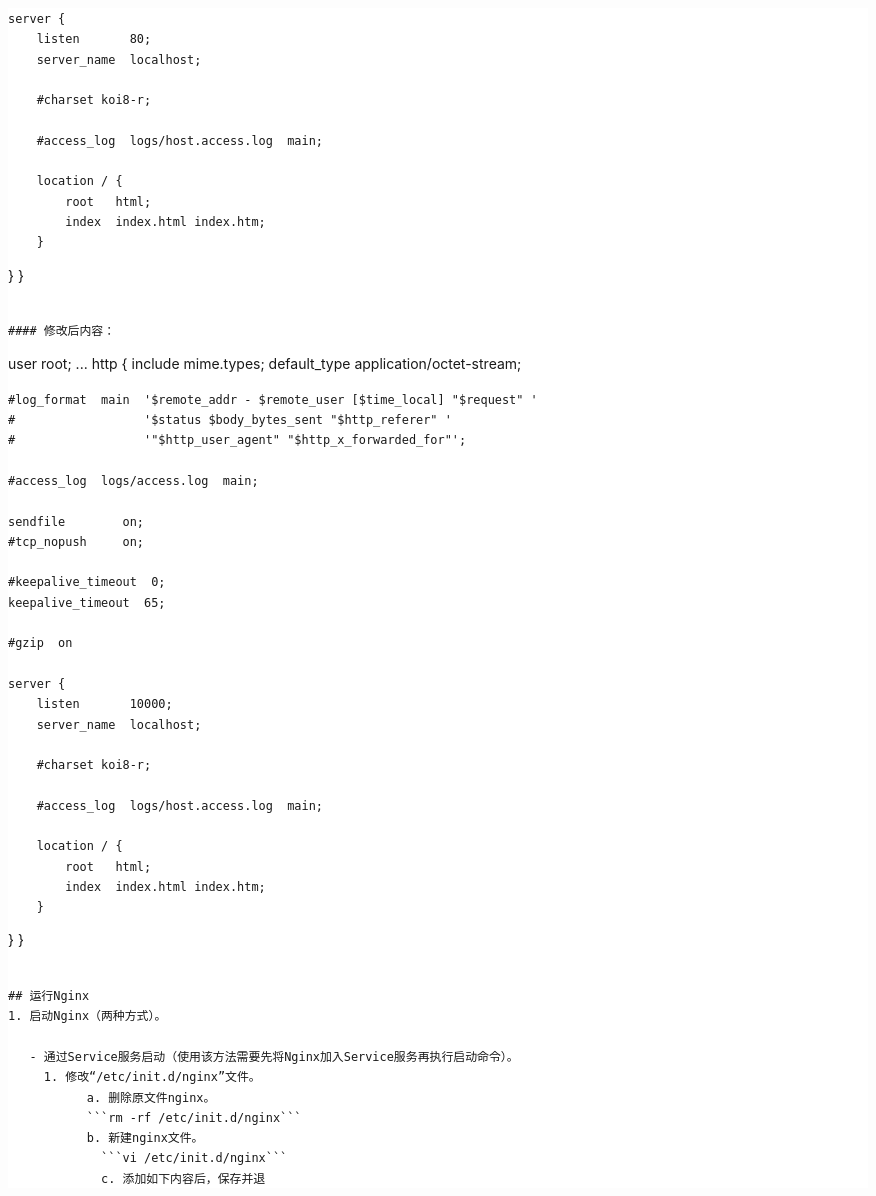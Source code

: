     server {
        listen       80;
        server_name  localhost;

        #charset koi8-r;

        #access_log  logs/host.access.log  main;

        location / {
            root   html;
            index  index.html index.htm;
        }
   }
}
```

#### 修改后内容：
```
user  root;
...
http {
    include       mime.types;
    default_type  application/octet-stream;

    #log_format  main  '$remote_addr - $remote_user [$time_local] "$request" '
    #                  '$status $body_bytes_sent "$http_referer" '
    #                  '"$http_user_agent" "$http_x_forwarded_for"';

    #access_log  logs/access.log  main;

    sendfile        on;
    #tcp_nopush     on;

    #keepalive_timeout  0;
    keepalive_timeout  65;

    #gzip  on

    server {
        listen       10000;
        server_name  localhost;

        #charset koi8-r;

        #access_log  logs/host.access.log  main;

        location / {
            root   html;
            index  index.html index.htm;
        }
   }
}
```

## 运行Nginx
1. 启动Nginx（两种方式）。

   - 通过Service服务启动（使用该方法需要先将Nginx加入Service服务再执行启动命令）。
     1. 修改“/etc/init.d/nginx”文件。
           a. 删除原文件nginx。
           ```rm -rf /etc/init.d/nginx```
           b. 新建nginx文件。
	         ```vi /etc/init.d/nginx```
	         c. 添加如下内容后，保存并退
```